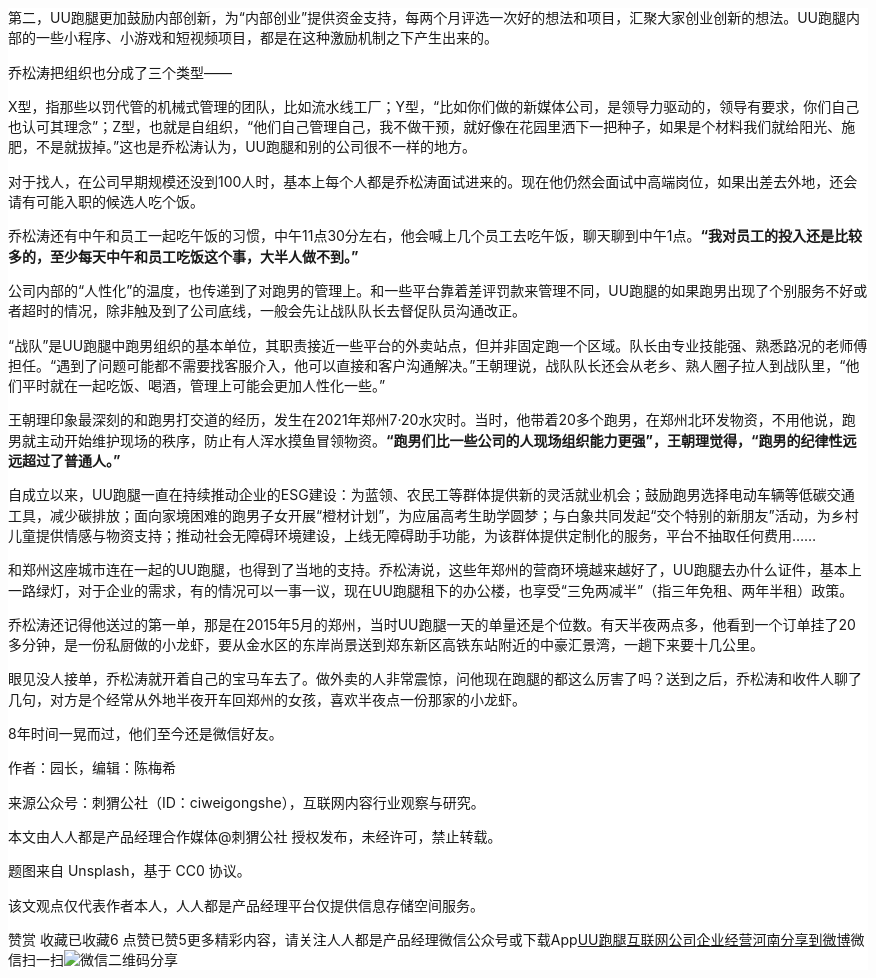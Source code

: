 第二，UU跑腿更加鼓励内部创新，为“内部创业”提供资金支持，每两个月评选一次好的想法和项目，汇聚大家创业创新的想法。UU跑腿内部的一些小程序、小游戏和短视频项目，都是在这种激励机制之下产生出来的。

乔松涛把组织也分成了三个类型——

X型，指那些以罚代管的机械式管理的团队，比如流水线工厂；Y型，“比如你们做的新媒体公司，是领导力驱动的，领导有要求，你们自己也认可其理念”；Z型，也就是自组织，“他们自己管理自己，我不做干预，就好像在花园里洒下一把种子，如果是个材料我们就给阳光、施肥，不是就拔掉。”这也是乔松涛认为，UU跑腿和别的公司很不一样的地方。

对于找人，在公司早期规模还没到100人时，基本上每个人都是乔松涛面试进来的。现在他仍然会面试中高端岗位，如果出差去外地，还会请有可能入职的候选人吃个饭。

乔松涛还有中午和员工一起吃午饭的习惯，中午11点30分左右，他会喊上几个员工去吃午饭，聊天聊到中午1点。**“我对员工的投入还是比较多的，至少每天中午和员工吃饭这个事，大半人做不到。”**

公司内部的“人性化”的温度，也传递到了对跑男的管理上。和一些平台靠着差评罚款来管理不同，UU跑腿的如果跑男出现了个别服务不好或者超时的情况，除非触及到了公司底线，一般会先让战队队长去督促队员沟通改正。

“战队”是UU跑腿中跑男组织的基本单位，其职责接近一些平台的外卖站点，但并非固定跑一个区域。队长由专业技能强、熟悉路况的老师傅担任。“遇到了问题可能都不需要找客服介入，他可以直接和客户沟通解决。”王朝理说，战队队长还会从老乡、熟人圈子拉人到战队里，“他们平时就在一起吃饭、喝酒，管理上可能会更加人性化一些。”

王朝理印象最深刻的和跑男打交道的经历，发生在2021年郑州7·20水灾时。当时，他带着20多个跑男，在郑州北环发物资，不用他说，跑男就主动开始维护现场的秩序，防止有人浑水摸鱼冒领物资。**“跑男们比一些公司的人现场组织能力更强”，王朝理觉得，“跑男的纪律性远远超过了普通人。”**

自成立以来，UU跑腿一直在持续推动企业的ESG建设：为蓝领、农民工等群体提供新的灵活就业机会；鼓励跑男选择电动车辆等低碳交通工具，减少碳排放；面向家境困难的跑男子女开展“橙材计划”，为应届高考生助学圆梦；与白象共同发起“交个特别的新朋友”活动，为乡村儿童提供情感与物资支持；推动社会无障碍环境建设，上线无障碍助手功能，为该群体提供定制化的服务，平台不抽取任何费用……

和郑州这座城市连在一起的UU跑腿，也得到了当地的支持。乔松涛说，这些年郑州的营商环境越来越好了，UU跑腿去办什么证件，基本上一路绿灯，对于企业的需求，有的情况可以一事一议，现在UU跑腿租下的办公楼，也享受“三免两减半”（指三年免租、两年半租）政策。

乔松涛还记得他送过的第一单，那是在2015年5月的郑州，当时UU跑腿一天的单量还是个位数。有天半夜两点多，他看到一个订单挂了20多分钟，是一份私厨做的小龙虾，要从金水区的东岸尚景送到郑东新区高铁东站附近的中豪汇景湾，一趟下来要十几公里。

眼见没人接单，乔松涛就开着自己的宝马车去了。做外卖的人非常震惊，问他现在跑腿的都这么厉害了吗？送到之后，乔松涛和收件人聊了几句，对方是个经常从外地半夜开车回郑州的女孩，喜欢半夜点一份那家的小龙虾。

8年时间一晃而过，他们至今还是微信好友。

作者：园长，编辑：陈梅希

来源公众号：刺猬公社（ID：ciweigongshe），互联网内容行业观察与研究。

本文由人人都是产品经理合作媒体@刺猬公社 授权发布，未经许可，禁止转载。

题图来自 Unsplash，基于 CC0 协议。

该文观点仅代表作者本人，人人都是产品经理平台仅提供信息存储空间服务。

赞赏 收藏已收藏6 点赞已赞5更多精彩内容，请关注人人都是产品经理微信公众号或下载App[UU跑腿](https://www.woshipm.com/tag/uu%e8%b7%91%e8%85%bf)[互联网公司](https://www.woshipm.com/tag/%e4%ba%92%e8%81%94%e7%bd%91%e5%85%ac%e5%8f%b8)[企业经营](https://www.woshipm.com/tag/%e4%bc%81%e4%b8%9a%e7%bb%8f%e8%90%a5)[河南](https://www.woshipm.com/tag/%e6%b2%b3%e5%8d%97)[分享到微博](https://service.weibo.com/share/share.php?appkey=2775287854&title=对话UU跑腿：河南最大的互联网公司，是如何炼成的？&url=https://www.woshipm.com/chuangye/5955120.html&pic=https://image.woshipm.com/2023/04/13/ffe0d244-d9ee-11ed-a8b0-00163e0b5ff3.jpg)微信扫一扫![微信二维码](https://api.pwmqr.com/qrcode/create/?url=https://www.woshipm.com/chuangye/5955120.html)分享